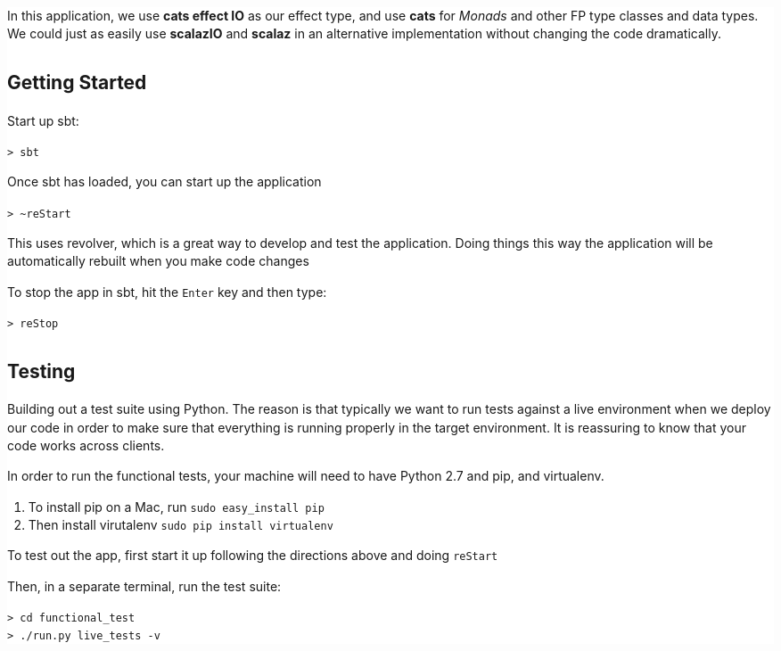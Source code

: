 In this application, we use **cats effect IO** as our effect type, and use **cats** for _Monads_ and other FP type classes and data types.  We could just as easily use **scalazIO** and **scalaz** in an alternative implementation without changing the code dramatically.

## Getting Started

Start up sbt:

```
> sbt
```

Once sbt has loaded, you can start up the application

```
> ~reStart
```

This uses revolver, which is a great way to develop and test the application.  Doing things this way the application
will be automatically rebuilt when you make code changes

To stop the app in sbt, hit the `Enter` key and then type:

```
> reStop
```

## Testing
Building out a test suite using Python.  The reason is that typically we want to run tests against a live environment
when we deploy our code in order to make sure that everything is running properly in the target environment.  It
is reassuring to know that your code works across clients.

In order to run the functional tests, your machine will need to have Python 2.7 and pip, and virtualenv.

1. To install pip on a Mac, run `sudo easy_install pip`
2. Then install virutalenv `sudo pip install virtualenv`

To test out the app, first start it up following the directions above and doing `reStart`

Then, in a separate terminal, run the test suite:

```
> cd functional_test
> ./run.py live_tests -v
```


[build-badge]: https://travis-ci.com/pauljamescleary/scala-pet-store.svg?branch=master
[build-link]: https://travis-ci.com/pauljamescleary/scala-pet-store
[gitter-badge]: https://badges.gitter.im/Join%20Chat.svg
[gitter-link]: https://gitter.im/scala-pet-store/scala-pet-store

